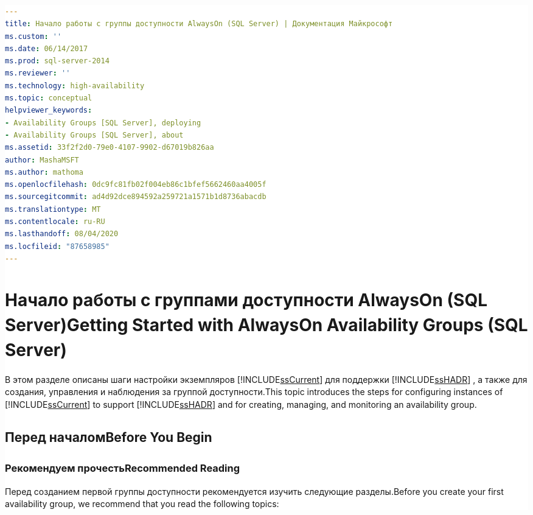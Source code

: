 ```yaml
---
title: Начало работы с группы доступности AlwaysOn (SQL Server) | Документация Майкрософт
ms.custom: ''
ms.date: 06/14/2017
ms.prod: sql-server-2014
ms.reviewer: ''
ms.technology: high-availability
ms.topic: conceptual
helpviewer_keywords:
- Availability Groups [SQL Server], deploying
- Availability Groups [SQL Server], about
ms.assetid: 33f2f2d0-79e0-4107-9902-d67019b826aa
author: MashaMSFT
ms.author: mathoma
ms.openlocfilehash: 0dc9fc81fb02f004eb86c1bfef5662460aa4005f
ms.sourcegitcommit: ad4d92dce894592a259721a1571b1d8736abacdb
ms.translationtype: MT
ms.contentlocale: ru-RU
ms.lasthandoff: 08/04/2020
ms.locfileid: "87658985"
---
```

# <a name="getting-started-with-alwayson-availability-groups-sql-server"></a><span data-ttu-id="f3c77-102">Начало работы с группами доступности AlwaysOn (SQL Server)</span><span class="sxs-lookup"><span data-stu-id="f3c77-102">Getting Started with AlwaysOn Availability Groups (SQL Server)</span></span>
  <span data-ttu-id="f3c77-103">В этом разделе описаны шаги настройки экземпляров [!INCLUDE[ssCurrent](../../../includes/sscurrent-md.md)] для поддержки [!INCLUDE[ssHADR](../../../includes/sshadr-md.md)] , а также для создания, управления и наблюдения за группой доступности.</span><span class="sxs-lookup"><span data-stu-id="f3c77-103">This topic introduces the steps for configuring instances of [!INCLUDE[ssCurrent](../../../includes/sscurrent-md.md)] to support [!INCLUDE[ssHADR](../../../includes/sshadr-md.md)] and for creating, managing, and monitoring an availability group.</span></span>  
  
  
##  <a name="before-you-begin"></a><a name="BeforeYouBegin"></a> <span data-ttu-id="f3c77-104">Перед началом</span><span class="sxs-lookup"><span data-stu-id="f3c77-104">Before You Begin</span></span>  
  
###  <a name="recommended-reading"></a><a name="RecommendedReading"></a> <span data-ttu-id="f3c77-105">Рекомендуем прочесть</span><span class="sxs-lookup"><span data-stu-id="f3c77-105">Recommended Reading</span></span>  
 <span data-ttu-id="f3c77-106">Перед созданием первой группы доступности рекомендуется изучить следующие разделы.</span><span class="sxs-lookup"><span data-stu-id="f3c77-106">Before you create your first availability group, we recommend that you read the following topics:</span></span>  
  